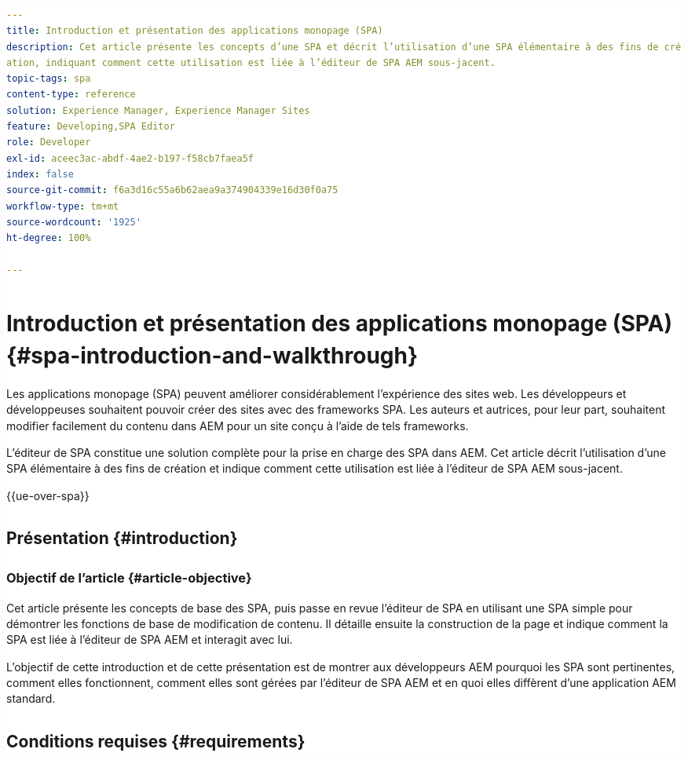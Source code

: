 ```yaml
---
title: Introduction et présentation des applications monopage (SPA)
description: Cet article présente les concepts d’une SPA et décrit l’utilisation d’une SPA élémentaire à des fins de création, indiquant comment cette utilisation est liée à l’éditeur de SPA AEM sous-jacent.
topic-tags: spa
content-type: reference
solution: Experience Manager, Experience Manager Sites
feature: Developing,SPA Editor
role: Developer
exl-id: aceec3ac-abdf-4ae2-b197-f58cb7faea5f
index: false
source-git-commit: f6a3d16c55a6b62aea9a374904339e16d30f0a75
workflow-type: tm+mt
source-wordcount: '1925'
ht-degree: 100%

---
```



# Introduction et présentation des applications monopage (SPA) {#spa-introduction-and-walkthrough}

Les applications monopage (SPA) peuvent améliorer considérablement l’expérience des sites web. Les développeurs et développeuses souhaitent pouvoir créer des sites avec des frameworks SPA. Les auteurs et autrices, pour leur part, souhaitent modifier facilement du contenu dans AEM pour un site conçu à l’aide de tels frameworks.

L’éditeur de SPA constitue une solution complète pour la prise en charge des SPA dans AEM. Cet article décrit l’utilisation d’une SPA élémentaire à des fins de création et indique comment cette utilisation est liée à l’éditeur de SPA AEM sous-jacent.

{{ue-over-spa}}

## Présentation {#introduction}

### Objectif de l’article {#article-objective}

Cet article présente les concepts de base des SPA, puis passe en revue l’éditeur de SPA en utilisant une SPA simple pour démontrer les fonctions de base de modification de contenu. Il détaille ensuite la construction de la page et indique comment la SPA est liée à l’éditeur de SPA AEM et interagit avec lui.

L’objectif de cette introduction et de cette présentation est de montrer aux développeurs AEM pourquoi les SPA sont pertinentes, comment elles fonctionnent, comment elles sont gérées par l’éditeur de SPA AEM et en quoi elles diffèrent d’une application AEM standard.

## Conditions requises {#requirements}
